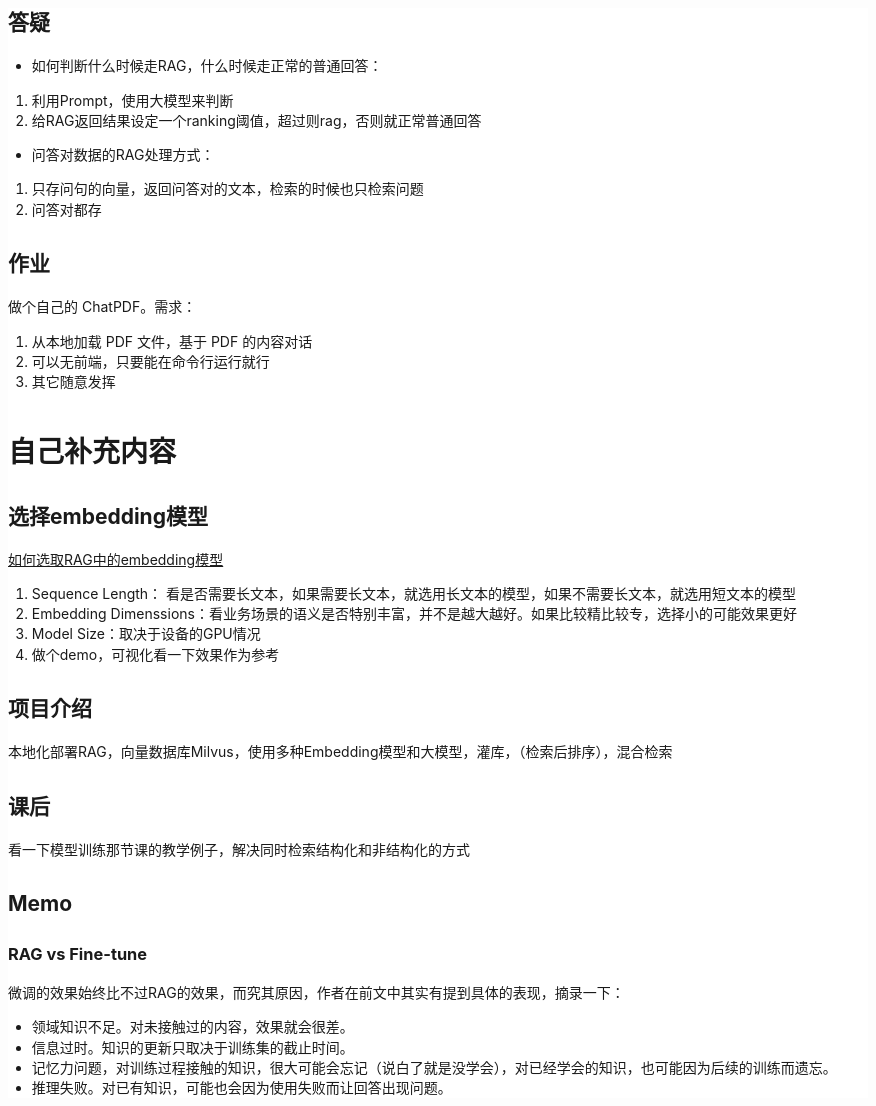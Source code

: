 ## 答疑

- 如何判断什么时候走RAG，什么时候走正常的普通回答：

1. 利用Prompt，使用大模型来判断
2. 给RAG返回结果设定一个ranking阈值，超过则rag，否则就正常普通回答

- 问答对数据的RAG处理方式：

1. 只存问句的向量，返回问答对的文本，检索的时候也只检索问题
2. 问答对都存

## 作业

做个自己的 ChatPDF。需求：

1. 从本地加载 PDF 文件，基于 PDF 的内容对话
2. 可以无前端，只要能在命令行运行就行
3. 其它随意发挥

# 自己补充内容

## 选择embedding模型

[如何选取RAG中的embedding模型](https://www.bilibili.com/video/BV1Hk4y1X7aG/?spm_id_from=333.788&vd_source=bda59ae5876994a99ff01e0e192da242)

1. Sequence Length： 看是否需要长文本，如果需要长文本，就选用长文本的模型，如果不需要长文本，就选用短文本的模型
2. Embedding Dimenssions：看业务场景的语义是否特别丰富，并不是越大越好。如果比较精比较专，选择小的可能效果更好
3. Model Size：取决于设备的GPU情况
4. 做个demo，可视化看一下效果作为参考

## 项目介绍

本地化部署RAG，向量数据库Milvus，使用多种Embedding模型和大模型，灌库，（检索后排序），混合检索

## 课后

看一下模型训练那节课的教学例子，解决同时检索结构化和非结构化的方式

## Memo

### RAG vs Fine-tune

微调的效果始终比不过RAG的效果，而究其原因，作者在前文中其实有提到具体的表现，摘录一下：

- 领域知识不足。对未接触过的内容，效果就会很差。
- 信息过时。知识的更新只取决于训练集的截止时间。
- 记忆力问题，对训练过程接触的知识，很大可能会忘记（说白了就是没学会），对已经学会的知识，也可能因为后续的训练而遗忘。
- 推理失败。对已有知识，可能也会因为使用失败而让回答出现问题。
